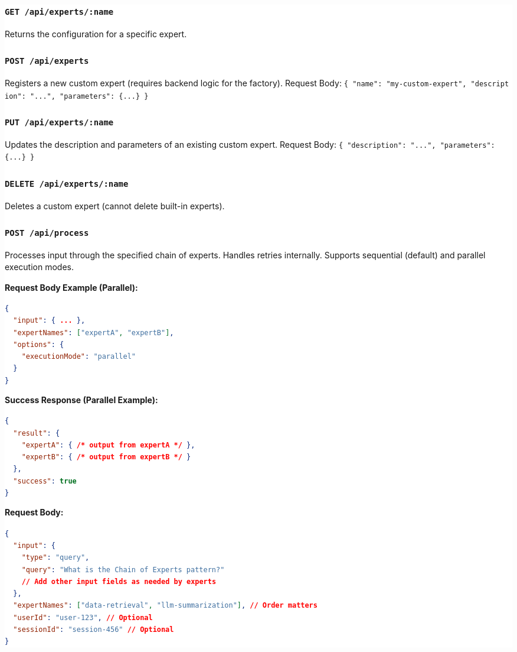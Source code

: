 ### `GET /api/experts/:name`
Returns the configuration for a specific expert.

### `POST /api/experts`
Registers a new custom expert (requires backend logic for the factory).
Request Body: `{ "name": "my-custom-expert", "description": "...", "parameters": {...} }`

### `PUT /api/experts/:name`
Updates the description and parameters of an existing custom expert.
Request Body: `{ "description": "...", "parameters": {...} }`

### `DELETE /api/experts/:name`
Deletes a custom expert (cannot delete built-in experts).

### `POST /api/process`
Processes input through the specified chain of experts. Handles retries internally. Supports sequential (default) and parallel execution modes.

**Request Body Example (Parallel):**
```json
{
  "input": { ... },
  "expertNames": ["expertA", "expertB"],
  "options": {
    "executionMode": "parallel"
  }
}
```

**Success Response (Parallel Example):**
```json
{
  "result": {
    "expertA": { /* output from expertA */ },
    "expertB": { /* output from expertB */ }
  },
  "success": true
}
```

**Request Body:**
```json
{
  "input": {
    "type": "query", 
    "query": "What is the Chain of Experts pattern?" 
    // Add other input fields as needed by experts
  },
  "expertNames": ["data-retrieval", "llm-summarization"], // Order matters
  "userId": "user-123", // Optional
  "sessionId": "session-456" // Optional
}
```
